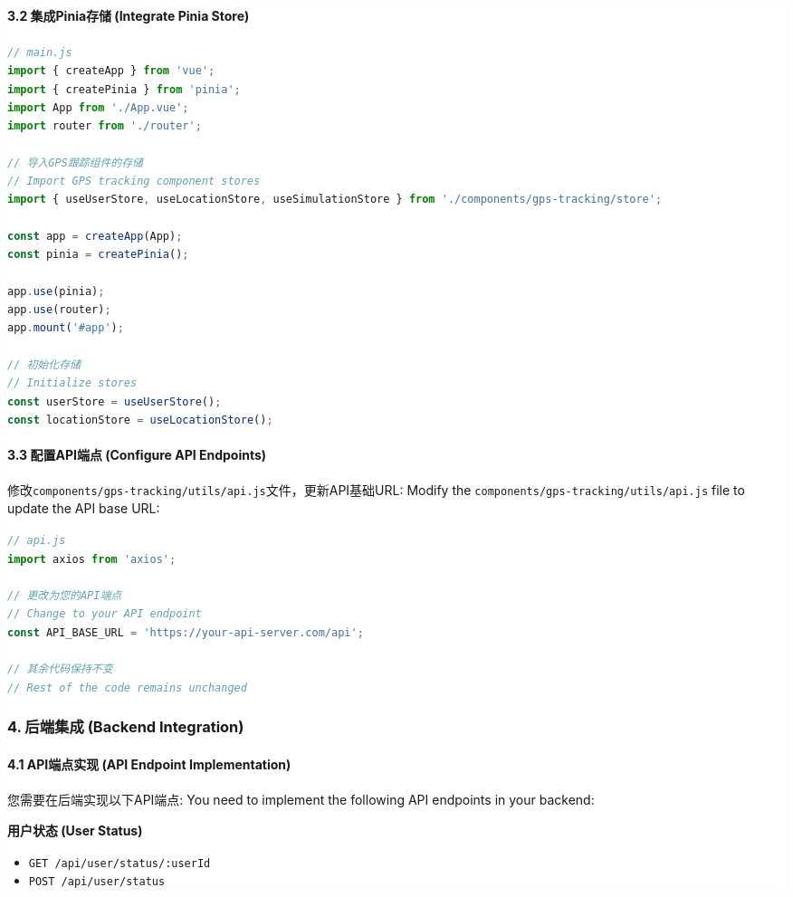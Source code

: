 #### 3.2 集成Pinia存储 (Integrate Pinia Store)

```javascript
// main.js
import { createApp } from 'vue';
import { createPinia } from 'pinia';
import App from './App.vue';
import router from './router';

// 导入GPS跟踪组件的存储
// Import GPS tracking component stores
import { useUserStore, useLocationStore, useSimulationStore } from './components/gps-tracking/store';

const app = createApp(App);
const pinia = createPinia();

app.use(pinia);
app.use(router);
app.mount('#app');

// 初始化存储
// Initialize stores
const userStore = useUserStore();
const locationStore = useLocationStore();
```

#### 3.3 配置API端点 (Configure API Endpoints)

修改`components/gps-tracking/utils/api.js`文件，更新API基础URL:
Modify the `components/gps-tracking/utils/api.js` file to update the API base URL:

```javascript
// api.js
import axios from 'axios';

// 更改为您的API端点
// Change to your API endpoint
const API_BASE_URL = 'https://your-api-server.com/api';

// 其余代码保持不变
// Rest of the code remains unchanged
```

### 4. 后端集成 (Backend Integration)

#### 4.1 API端点实现 (API Endpoint Implementation)

您需要在后端实现以下API端点:
You need to implement the following API endpoints in your backend:

**用户状态 (User Status)**
- `GET /api/user/status/:userId`
- `POST /api/user/status`
